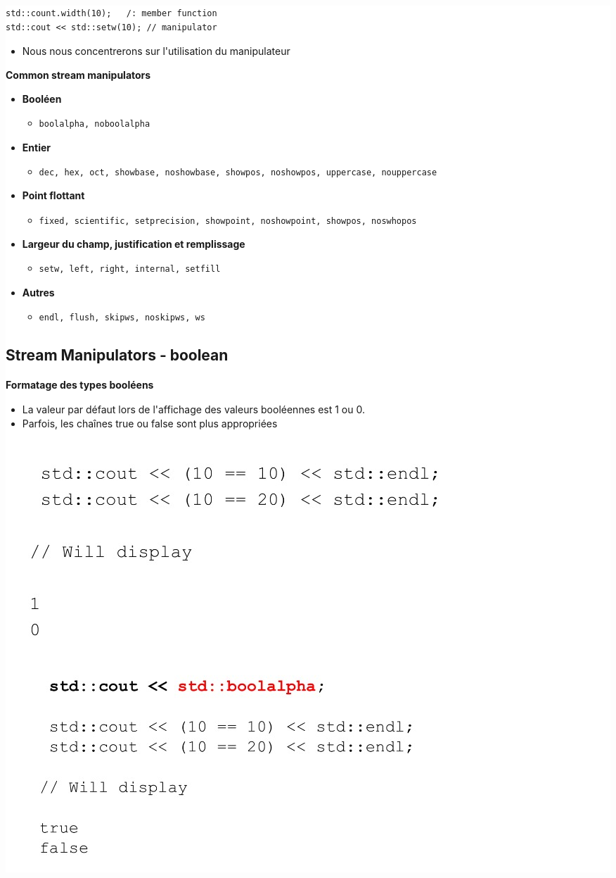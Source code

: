 ```
std::count.width(10);   /: member function
std::cout << std::setw(10); // manipulator
```

+ Nous nous concentrerons sur l'utilisation du manipulateur

**Common stream manipulators**

+ **Booléen**
  + `boolalpha, noboolalpha`

+ **Entier**
  + `dec, hex, oct, showbase, noshowbase, showpos, noshowpos, uppercase, nouppercase`

+ **Point flottant**
  + `fixed, scientific, setprecision, showpoint, noshowpoint, showpos, noswhopos`

+ **Largeur du champ, justification et remplissage**
  + `setw, left, right, internal, setfill`

+ **Autres**
  + `endl, flush, skipws, noskipws, ws`


## Stream Manipulators - boolean

**Formatage des types booléens**

+ La valeur par défaut lors de l'affichage des valeurs booléennes est 1 ou 0.
+ Parfois, les chaînes true ou false sont plus appropriées


![I/O_and_Streams](images/image5.jpeg)
![I/O_and_Streams](images/image6.jpeg)
